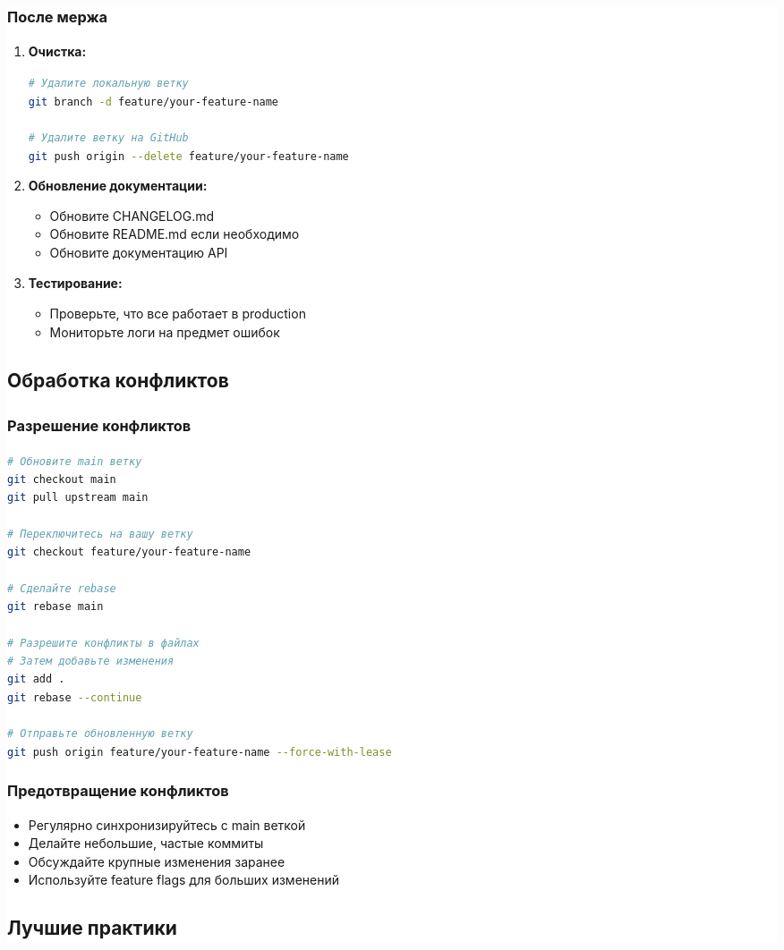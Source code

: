 ### После мержа

1. **Очистка:**
   ```bash
   # Удалите локальную ветку
   git branch -d feature/your-feature-name
   
   # Удалите ветку на GitHub
   git push origin --delete feature/your-feature-name
   ```

2. **Обновление документации:**
   - Обновите CHANGELOG.md
   - Обновите README.md если необходимо
   - Обновите документацию API

3. **Тестирование:**
   - Проверьте, что все работает в production
   - Мониторьте логи на предмет ошибок

## Обработка конфликтов

### Разрешение конфликтов

```bash
# Обновите main ветку
git checkout main
git pull upstream main

# Переключитесь на вашу ветку
git checkout feature/your-feature-name

# Сделайте rebase
git rebase main

# Разрешите конфликты в файлах
# Затем добавьте изменения
git add .
git rebase --continue

# Отправьте обновленную ветку
git push origin feature/your-feature-name --force-with-lease
```

### Предотвращение конфликтов

- Регулярно синхронизируйтесь с main веткой
- Делайте небольшие, частые коммиты
- Обсуждайте крупные изменения заранее
- Используйте feature flags для больших изменений

## Лучшие практики
